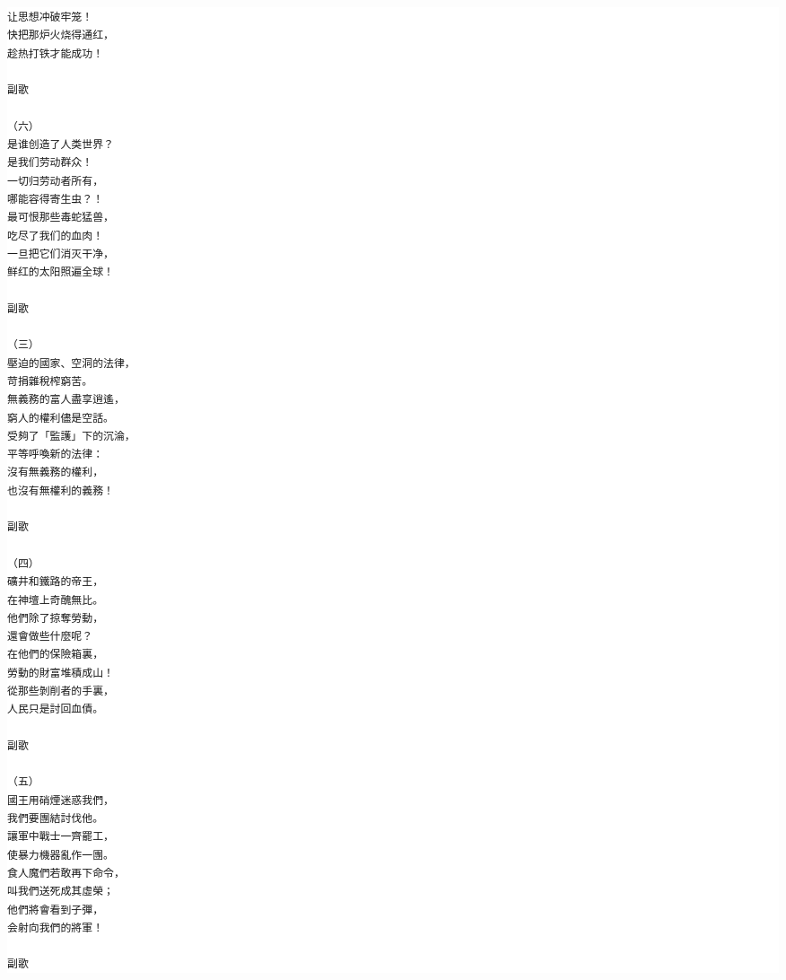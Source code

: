 ```
让思想冲破牢笼！
快把那炉火烧得通红，
趁热打铁才能成功！

副歌

（六）
是谁创造了人类世界？
是我们劳动群众！
一切归劳动者所有，
哪能容得寄生虫？！
最可恨那些毒蛇猛兽，
吃尽了我们的血肉！
一旦把它们消灭干净，
鲜红的太阳照遍全球！

副歌

（三）
壓迫的國家、空洞的法律，
苛捐雜稅榨窮苦。
無義務的富人盡享逍遙，
窮人的權利儘是空話。
受夠了「監護」下的沉淪，
平等呼喚新的法律：
沒有無義務的權利，
也沒有無權利的義務！

副歌

（四）
礦井和鐵路的帝王，
在神壇上奇醜無比。
他們除了掠奪勞動，
還會做些什麼呢？
在他們的保險箱裏，
勞動的財富堆積成山！
從那些剝削者的手裏，
人民只是討回血債。

副歌

（五）
國王用硝煙迷惑我們，
我們要團結討伐他。
讓軍中戰士一齊罷工，
使暴力機器亂作一團。
食人魔們若敢再下命令，
叫我們送死成其虛榮；
他們將會看到子彈，
会射向我們的將軍！

副歌

```
